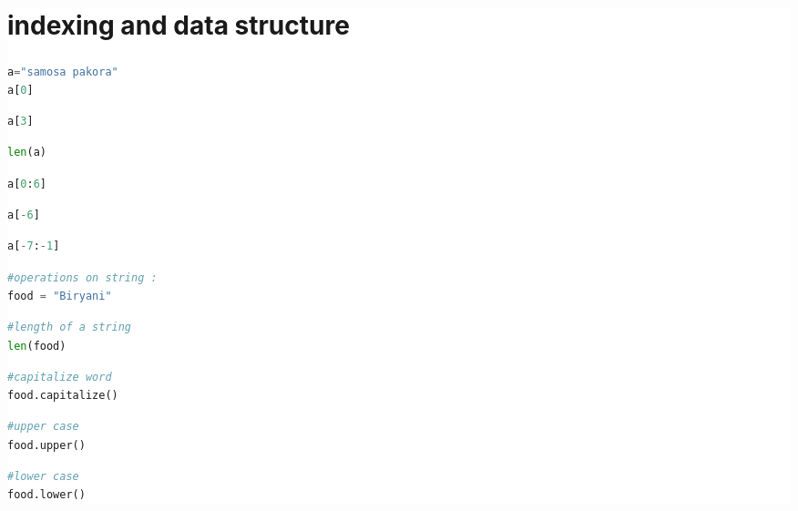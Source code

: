 



# indexing and data structure 


```python
a="samosa pakora"
a[0]
```


```python
a[3]
```


```python
len(a)
```


```python
a[0:6]
```


```python
a[-6]
```


```python
a[-7:-1]
```


```python
#operations on string :
food = "Biryani"
```


```python
#length of a string 
len(food)
```


```python
#capitalize word 
food.capitalize()
```


```python
#upper case 
food.upper()
```


```python
#lower case 
food.lower()
```
